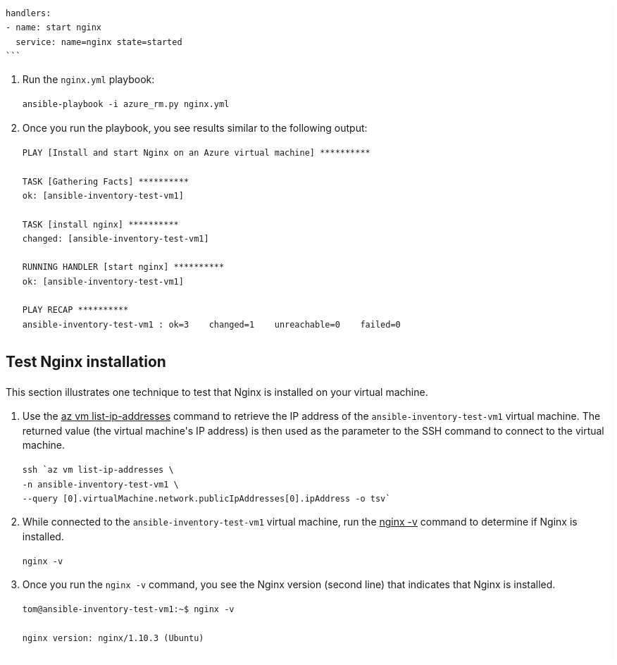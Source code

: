     handlers:
    - name: start nginx
      service: name=nginx state=started
    ```

1. Run the `nginx.yml` playbook:

    ```azurecli-interactive
    ansible-playbook -i azure_rm.py nginx.yml
    ```

1. Once you run the playbook, you see results similar to the following output:

    ```Output
    PLAY [Install and start Nginx on an Azure virtual machine] **********

    TASK [Gathering Facts] **********
    ok: [ansible-inventory-test-vm1]

    TASK [install nginx] **********
    changed: [ansible-inventory-test-vm1]

    RUNNING HANDLER [start nginx] **********
    ok: [ansible-inventory-test-vm1]

    PLAY RECAP **********
    ansible-inventory-test-vm1 : ok=3    changed=1    unreachable=0    failed=0
    ```

## Test Nginx installation
This section illustrates one technique to test that Nginx is installed on your virtual machine.

1. Use the [az vm list-ip-addresses](https://docs.microsoft.com/cli/azure/vm?view=azure-cli-latest#az-vm-list-ip-addresses) command to retrieve the IP address of the `ansible-inventory-test-vm1` virtual machine. The returned value (the virtual machine's IP address) is then used as the parameter to the SSH command to connect to the virtual machine.

    ```azurecli-interactive
    ssh `az vm list-ip-addresses \
    -n ansible-inventory-test-vm1 \
    --query [0].virtualMachine.network.publicIpAddresses[0].ipAddress -o tsv`
    ```

1. While connected to the `ansible-inventory-test-vm1` virtual machine, run the [nginx -v](https://nginx.org/en/docs/switches.html) command to determine if Nginx is installed.

    ```azurecli-interactive
    nginx -v
    ```

1. Once you run the `nginx -v` command, you see the Nginx version (second line) that indicates that Nginx is installed.

    ```Output
    tom@ansible-inventory-test-vm1:~$ nginx -v

    nginx version: nginx/1.10.3 (Ubuntu)
    
